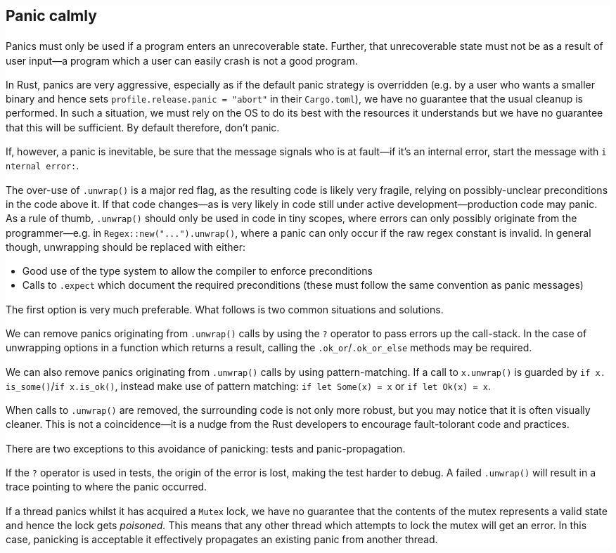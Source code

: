 ## Panic calmly

Panics must only be used if a program enters an unrecoverable state.
Further, that unrecoverable state must not be as a result of user input—a program which a user can easily crash is not a good program.

In Rust, panics are very aggressive, especially as if the default panic strategy is overridden (e.g. by a user who wants a smaller binary and hence sets `profile.release.panic = "abort"` in their `Cargo.toml`), we have no guarantee that the usual cleanup is performed.
In such a situation, we must rely on the OS to do its best with the resources it understands but we have no guarantee that this will be sufficient.
By default therefore, don’t panic.

If, however, a panic is inevitable, be sure that the message signals who is at fault—if it’s an internal error, start the message with `internal error:`.

The over-use of `.unwrap()` is a major red flag, as the resulting code is likely very fragile, relying on possibly-unclear preconditions in the code above it.
If that code changes—as is very likely in code still under active development—production code may panic.
As a rule of thumb, `.unwrap()` should only be used in code in tiny scopes, where errors can only possibly originate from the programmer—e.g. in `Regex::new("...").unwrap()`, where a panic can only occur if the raw regex constant is invalid.
In general though, unwrapping should be replaced with either:

- Good use of the type system to allow the compiler to enforce preconditions
- Calls to `.expect` which document the required preconditions (these must follow the same convention as panic messages)

The first option is very much preferable.
What follows is two common situations and solutions.

We can remove panics originating from `.unwrap()` calls by using the `?` operator to pass errors up the call-stack.
In the case of unwrapping options in a function which returns a result, calling the `.ok_or`/`.ok_or_else` methods may be required.

We can also remove panics originating from `.unwrap()` calls by using pattern-matching.
If a call to `x.unwrap()` is guarded by `if x.is_some()`/`if x.is_ok()`, instead make use of pattern matching: `if let Some(x) = x` or `if let Ok(x) = x`.

When calls to `.unwrap()` are removed, the surrounding code is not only more robust, but you may notice that it is often visually cleaner.
This is not a coincidence—it is a nudge from the Rust developers to encourage fault-tolorant code and practices.

There are two exceptions to this avoidance of panicking: tests and panic-propagation.

If the `?` operator is used in tests, the origin of the error is lost, making the test harder to debug.
A failed `.unwrap()` will result in a trace pointing to where the panic occurred.

If a thread panics whilst it has acquired a `Mutex` lock, we have no guarantee that the contents of the mutex represents a valid state and hence the lock gets _poisoned._
This means that any other thread which attempts to lock the mutex will get an error.
In this case, panicking is acceptable it effectively propagates an existing panic from another thread.
